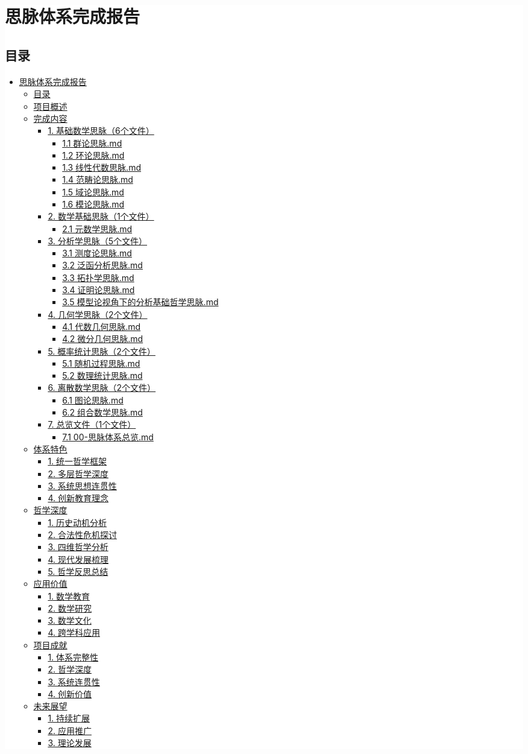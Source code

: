 # 思脉体系完成报告

## 目录

- [思脉体系完成报告](#思脉体系完成报告)
  - [目录](#目录)
  - [项目概述](#项目概述)
  - [完成内容](#完成内容)
    - [1. 基础数学思脉（6个文件）](#1-基础数学思脉6个文件)
      - [1.1 群论思脉.md](#11-群论思脉md)
      - [1.2 环论思脉.md](#12-环论思脉md)
      - [1.3 线性代数思脉.md](#13-线性代数思脉md)
      - [1.4 范畴论思脉.md](#14-范畴论思脉md)
      - [1.5 域论思脉.md](#15-域论思脉md)
      - [1.6 模论思脉.md](#16-模论思脉md)
    - [2. 数学基础思脉（1个文件）](#2-数学基础思脉1个文件)
      - [2.1 元数学思脉.md](#21-元数学思脉md)
    - [3. 分析学思脉（5个文件）](#3-分析学思脉5个文件)
      - [3.1 测度论思脉.md](#31-测度论思脉md)
      - [3.2 泛函分析思脉.md](#32-泛函分析思脉md)
      - [3.3 拓扑学思脉.md](#33-拓扑学思脉md)
      - [3.4 证明论思脉.md](#34-证明论思脉md)
      - [3.5 模型论视角下的分析基础哲学思脉.md](#35-模型论视角下的分析基础哲学思脉md)
    - [4. 几何学思脉（2个文件）](#4-几何学思脉2个文件)
      - [4.1 代数几何思脉.md](#41-代数几何思脉md)
      - [4.2 微分几何思脉.md](#42-微分几何思脉md)
    - [5. 概率统计思脉（2个文件）](#5-概率统计思脉2个文件)
      - [5.1 随机过程思脉.md](#51-随机过程思脉md)
      - [5.2 数理统计思脉.md](#52-数理统计思脉md)
    - [6. 离散数学思脉（2个文件）](#6-离散数学思脉2个文件)
      - [6.1 图论思脉.md](#61-图论思脉md)
      - [6.2 组合数学思脉.md](#62-组合数学思脉md)
    - [7. 总览文件（1个文件）](#7-总览文件1个文件)
      - [7.1 00-思脉体系总览.md](#71-00-思脉体系总览md)
  - [体系特色](#体系特色)
    - [1. 统一哲学框架](#1-统一哲学框架)
    - [2. 多层哲学深度](#2-多层哲学深度)
    - [3. 系统思想连贯性](#3-系统思想连贯性)
    - [4. 创新教育理念](#4-创新教育理念)
  - [哲学深度](#哲学深度)
    - [1. 历史动机分析](#1-历史动机分析)
    - [2. 合法性危机探讨](#2-合法性危机探讨)
    - [3. 四维哲学分析](#3-四维哲学分析)
    - [4. 现代发展梳理](#4-现代发展梳理)
    - [5. 哲学反思总结](#5-哲学反思总结)
  - [应用价值](#应用价值)
    - [1. 数学教育](#1-数学教育)
    - [2. 数学研究](#2-数学研究)
    - [3. 数学文化](#3-数学文化)
    - [4. 跨学科应用](#4-跨学科应用)
  - [项目成就](#项目成就)
    - [1. 体系完整性](#1-体系完整性)
    - [2. 哲学深度](#2-哲学深度)
    - [3. 系统连贯性](#3-系统连贯性)
    - [4. 创新价值](#4-创新价值)
  - [未来展望](#未来展望)
    - [1. 持续扩展](#1-持续扩展)
    - [2. 应用推广](#2-应用推广)
    - [3. 理论发展](#3-理论发展)
